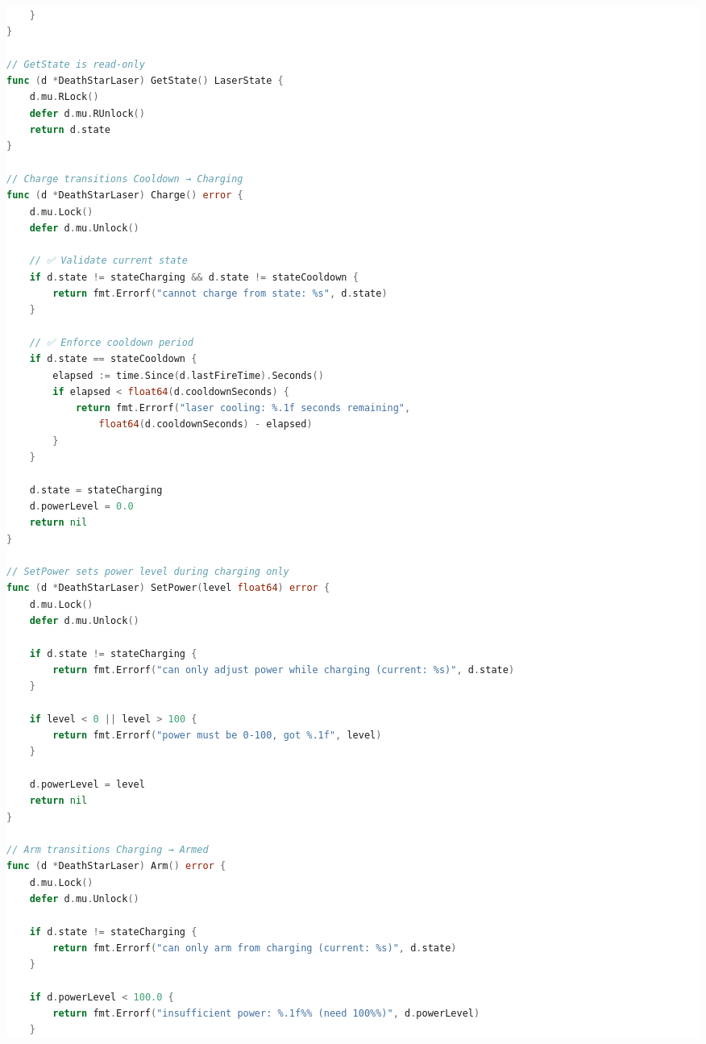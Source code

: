```go
	}
}

// GetState is read-only
func (d *DeathStarLaser) GetState() LaserState {
	d.mu.RLock()
	defer d.mu.RUnlock()
	return d.state
}

// Charge transitions Cooldown → Charging
func (d *DeathStarLaser) Charge() error {
	d.mu.Lock()
	defer d.mu.Unlock()

	// ✅ Validate current state
	if d.state != stateCharging && d.state != stateCooldown {
		return fmt.Errorf("cannot charge from state: %s", d.state)
	}
	
	// ✅ Enforce cooldown period
	if d.state == stateCooldown {
		elapsed := time.Since(d.lastFireTime).Seconds()
		if elapsed < float64(d.cooldownSeconds) {
			return fmt.Errorf("laser cooling: %.1f seconds remaining",
				float64(d.cooldownSeconds) - elapsed)
		}
	}
	
	d.state = stateCharging
	d.powerLevel = 0.0
	return nil
}

// SetPower sets power level during charging only
func (d *DeathStarLaser) SetPower(level float64) error {
	d.mu.Lock()
	defer d.mu.Unlock()

	if d.state != stateCharging {
		return fmt.Errorf("can only adjust power while charging (current: %s)", d.state)
	}
	
	if level < 0 || level > 100 {
		return fmt.Errorf("power must be 0-100, got %.1f", level)
	}
	
	d.powerLevel = level
	return nil
}

// Arm transitions Charging → Armed
func (d *DeathStarLaser) Arm() error {
	d.mu.Lock()
	defer d.mu.Unlock()

	if d.state != stateCharging {
		return fmt.Errorf("can only arm from charging (current: %s)", d.state)
	}
	
	if d.powerLevel < 100.0 {
		return fmt.Errorf("insufficient power: %.1f%% (need 100%%)", d.powerLevel)
	}
```